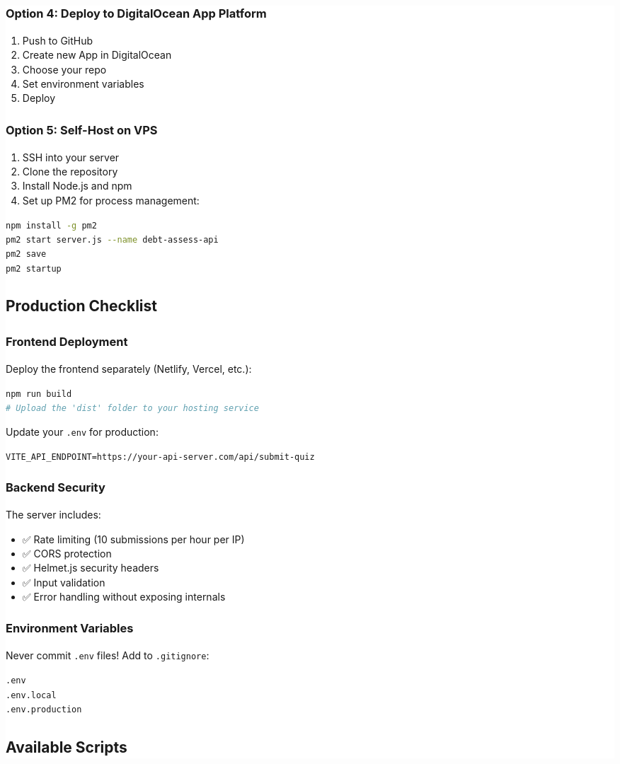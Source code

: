 ### Option 4: Deploy to DigitalOcean App Platform

1. Push to GitHub
2. Create new App in DigitalOcean
3. Choose your repo
4. Set environment variables
5. Deploy

### Option 5: Self-Host on VPS

1. SSH into your server
2. Clone the repository
3. Install Node.js and npm
4. Set up PM2 for process management:
```bash
npm install -g pm2
pm2 start server.js --name debt-assess-api
pm2 save
pm2 startup
```

## Production Checklist

### Frontend Deployment
Deploy the frontend separately (Netlify, Vercel, etc.):
```bash
npm run build
# Upload the 'dist' folder to your hosting service
```

Update your `.env` for production:
```env
VITE_API_ENDPOINT=https://your-api-server.com/api/submit-quiz
```

### Backend Security
The server includes:
- ✅ Rate limiting (10 submissions per hour per IP)
- ✅ CORS protection
- ✅ Helmet.js security headers
- ✅ Input validation
- ✅ Error handling without exposing internals

### Environment Variables
Never commit `.env` files! Add to `.gitignore`:
```
.env
.env.local
.env.production
```

## Available Scripts
